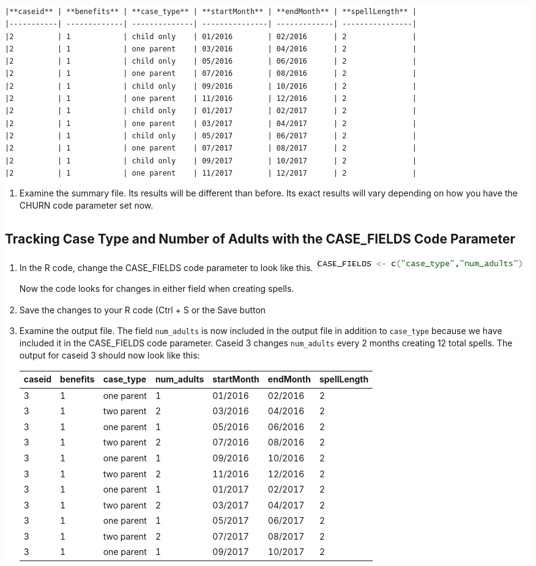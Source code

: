     |**caseid** | **benefits** | **case_type** | **startMonth** | **endMonth** | **spellLength** |
    |-----------| -------------| --------------| ---------------| -------------| ----------------|
    |2          | 1            | child only    | 01/2016        | 02/2016      | 2               |
    |2          | 1            | one parent    | 03/2016        | 04/2016      | 2               |
    |2          | 1            | child only    | 05/2016        | 06/2016      | 2               |
    |2          | 1            | one parent    | 07/2016        | 08/2016      | 2               |
    |2          | 1            | child only    | 09/2016        | 10/2016      | 2               |
    |2          | 1            | one parent    | 11/2016        | 12/2016      | 2               |
    |2          | 1            | child only    | 01/2017        | 02/2017      | 2               |
    |2          | 1            | one parent    | 03/2017        | 04/2017      | 2               |
    |2          | 1            | child only    | 05/2017        | 06/2017      | 2               |
    |2          | 1            | one parent    | 07/2017        | 08/2017      | 2               |
    |2          | 1            | child only    | 09/2017        | 10/2017      | 2               |
    |2          | 1            | one parent    | 11/2017        | 12/2017      | 2               |

1.  Examine the summary file. Its results will be different than before.
    Its exact results will vary depending on how you have the CHURN code
    parameter set now.

## Tracking Case Type and Number of Adults with the CASE_FIELDS Code Parameter

1.  In the R code, change the CASE_FIELDS code parameter to look
    like this. ![num_adults](./images/num_adults.jpg)

    Now the code looks for changes in either field when creating spells.

2.  Save the changes to your R code (Ctrl + S or the Save button

3.  Examine the output file. The field `num_adults` is now included in
    the output file in addition to `case_type` because we have included
    it in the CASE_FIELDS code parameter. Caseid 3 changes
    `num_adults` every 2 months creating 12 total spells. The output
    for caseid 3 should now look like this:

    |**caseid** | **benefits** | **case_type** | **num_adults** | **startMonth** |**endMonth** | **spellLength** |
    |-----------| ------------ | --------------| ---------------| ---------------| ------------| ----------------|
    |3          | 1            | one parent    | 1              | 01/2016        | 02/2016     | 2               |
    |3          | 1            | two parent    | 2              | 03/2016        | 04/2016     | 2               |
    |3          | 1            | one parent    | 1              | 05/2016        | 06/2016     | 2               |
    |3          | 1            | two parent    | 2              | 07/2016        | 08/2016     | 2               |
    |3          | 1            | one parent    | 1              | 09/2016        | 10/2016     | 2               |
    |3          | 1            | two parent    | 2              | 11/2016        | 12/2016     | 2               |
    |3          | 1            | one parent    | 1              | 01/2017        | 02/2017     | 2               |
    |3          | 1            | two parent    | 2              | 03/2017        | 04/2017     | 2               |
    |3          | 1            | one parent    | 1              | 05/2017        | 06/2017     | 2               |
    |3          | 1            | two parent    | 2              | 07/2017        | 08/2017     | 2               |
    |3          | 1            | one parent    | 1              | 09/2017        | 10/2017     | 2               |